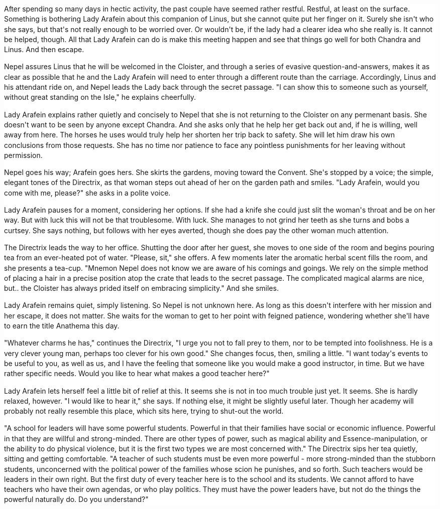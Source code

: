 After spending so many days in hectic activity, the past couple have seemed rather restful. Restful, at least on the surface. Something is bothering Lady Arafein about this companion of Linus, but she cannot quite put her finger on it. Surely she isn't who she says, but that's not really enough to be worried over. Or wouldn't be, if the lady had a clearer idea who she really is. It cannot be helped, though. All that Lady Arafein can do is make this meeting happen and see that things go well for both Chandra and Linus. And then escape.

Nepel assures Linus that he will be welcomed in the Cloister, and through a series of evasive question-and-answers, makes it as clear as possible that he and the Lady Arafein will need to enter through a different route than the carriage. Accordingly, Linus and his attendant ride on, and Nepel leads the Lady back through the secret passage. "I can show this to someone such as yourself, without great standing on the Isle," he explains cheerfully.

Lady Arafein explains rather quietly and concisely to Nepel that she is not returning to the Cloister on any permenant basis. She doesn't want to be seen by anyone except Chandra. And she asks only that he help her get back out and, if he is willing, well away from here. The horses he uses would truly help her shorten her trip back to safety. She will let him draw his own conclusions from those requests. She has no time nor patience to face any pointless punishments for her leaving without permission.

Nepel goes his way; Arafein goes hers. She skirts the gardens, moving toward the Convent. She's stopped by a voice; the simple, elegant tones of the Directrix, as that woman steps out ahead of her on the garden path and smiles. "Lady Arafein, would you come with me, please?" she asks in a polite voice.

Lady Arafein pauses for a moment, considering her options. If she had a knife she could just slit the woman's throat and be on her way. But with luck this will not be that troublesome. With luck. She manages to not grind her teeth as she turns and bobs a curtsey. She says nothing, but follows with her eyes averted, though she does pay the other woman much attention.

The Directrix leads the way to her office. Shutting the door after her guest, she moves to one side of the room and begins pouring tea from an ever-heated pot of water. "Please, sit," she offers. A few moments later the aromatic herbal scent fills the room, and she presents a tea-cup. "Mnemon Nepel does not know we are aware of his comings and goings. We rely on the simple method of placing a hair in a precise position atop the crate that leads to the secret passage. The complicated magical alarms are nice, but.. the Cloister has always prided itself on embracing simplicity." And she smiles.

Lady Arafein remains quiet, simply listening. So Nepel is not unknown here. As long as this doesn't interfere with her mission and her escape, it does not matter. She waits for the woman to get to her point with feigned patience, wondering whether she'll have to earn the title Anathema this day.

"Whatever charms he has," continues the Directrix, "I urge you not to fall prey to them, nor to be tempted into foolishness. He is a very clever young man, perhaps too clever for his own good." She changes focus, then, smiling a little. "I want today's events to be useful to you, as well as us, and I have the feeling that someone like you would make a good instructor, in time. But we have rather specific needs. Would you like to hear what makes a good teacher here?"

Lady Arafein lets herself feel a little bit of relief at this. It seems she is not in too much trouble just yet. It seems. She is hardly relaxed, however. "I would like to hear it," she says. If nothing else, it might be slightly useful later. Though her academy will probably not really resemble this place, which sits here, trying to shut-out the world.

"A school for leaders will have some powerful students. Powerful in that their families have social or economic influence. Powerful in that they are willful and strong-minded. There are other types of power, such as magical ability and Essence-manipulation, or the ability to do physical violence, but it is the first two types we are most concerned with." The Directrix sips her tea quietly, sitting and getting comfortable. "A teacher of such students must be even more powerful - more strong-minded than the stubborn students, unconcerned with the political power of the families whose scion he punishes, and so forth. Such teachers would be leaders in their own right. But the first duty of every teacher here is to the school and its students. We cannot afford to have teachers who have their own agendas, or who play politics. They must have the power leaders have, but not do the things the powerful naturally do. Do you understand?"
